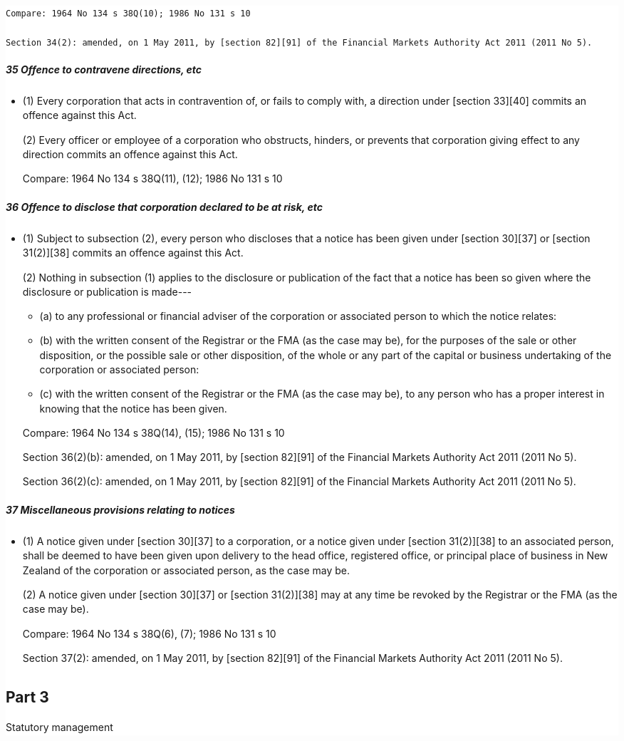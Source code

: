     Compare: 1964 No 134 s 38Q(10); 1986 No 131 s 10
    
    Section 34(2): amended, on 1 May 2011, by [section 82][91] of the Financial Markets Authority Act 2011 (2011 No 5).

##### 35 Offence to contravene directions, etc
    
*   (1) Every corporation that acts in contravention of, or fails to comply with, a direction under [section 33][40] commits an offence against this Act.
    
    (2) Every officer or employee of a corporation who obstructs, hinders, or prevents that corporation giving effect to any direction commits an offence against this Act.
    
    Compare: 1964 No 134 s 38Q(11), (12); 1986 No 131 s 10

##### 36 Offence to disclose that corporation declared to be at risk, etc
    
*   (1) Subject to subsection (2), every person who discloses that a notice has been given under [section 30][37] or [section 31(2)][38] commits an offence against this Act.
    
    (2) Nothing in subsection (1) applies to the disclosure or publication of the fact that a notice has been so given where the disclosure or publication is made---
        
    *   (a) to any professional or financial adviser of the corporation or associated person to which the notice relates:
    
    *   (b) with the written consent of the Registrar or the FMA (as the case may be), for the purposes of the sale or other disposition, or the possible sale or other disposition, of the whole or any part of the capital or business undertaking of the corporation or associated person:
    
    *   (c) with the written consent of the Registrar or the FMA (as the case may be), to any person who has a proper interest in knowing that the notice has been given.
    
    Compare: 1964 No 134 s 38Q(14), (15); 1986 No 131 s 10
    
    Section 36(2)(b): amended, on 1 May 2011, by [section 82][91] of the Financial Markets Authority Act 2011 (2011 No 5).
    
    Section 36(2)(c): amended, on 1 May 2011, by [section 82][91] of the Financial Markets Authority Act 2011 (2011 No 5).

##### 37 Miscellaneous provisions relating to notices
    
*   (1) A notice given under [section 30][37] to a corporation, or a notice given under [section 31(2)][38] to an associated person, shall be deemed to have been given upon delivery to the head office, registered office, or principal place of business in New Zealand of the corporation or associated person, as the case may be.
    
    (2) A notice given under [section 30][37] or [section 31(2)][38] may at any time be revoked by the Registrar or the FMA (as the case may be).
    
    Compare: 1964 No 134 s 38Q(6), (7); 1986 No 131 s 10
    
    Section 37(2): amended, on 1 May 2011, by [section 82][91] of the Financial Markets Authority Act 2011 (2011 No 5).

## Part 3  
Statutory management
